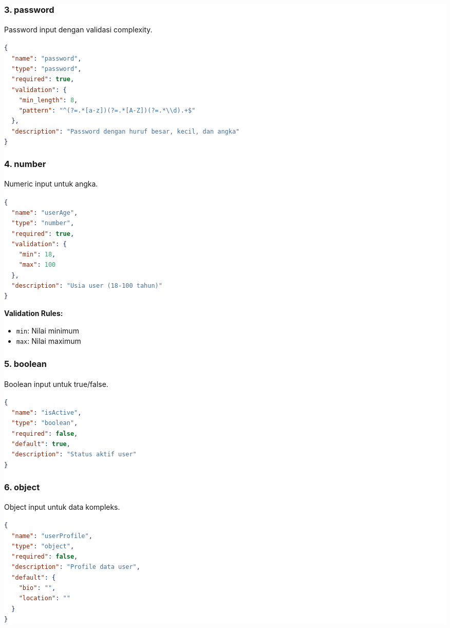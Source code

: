 ### 3. **password**
Password input dengan validasi complexity.

```json
{
  "name": "password",
  "type": "password",
  "required": true,
  "validation": {
    "min_length": 8,
    "pattern": "^(?=.*[a-z])(?=.*[A-Z])(?=.*\\d).+$"
  },
  "description": "Password dengan huruf besar, kecil, dan angka"
}
```

### 4. **number**
Numeric input untuk angka.

```json
{
  "name": "userAge",
  "type": "number",
  "required": true,
  "validation": {
    "min": 18,
    "max": 100
  },
  "description": "Usia user (18-100 tahun)"
}
```

**Validation Rules:**
- `min`: Nilai minimum
- `max`: Nilai maximum

### 5. **boolean**
Boolean input untuk true/false.

```json
{
  "name": "isActive",
  "type": "boolean",
  "required": false,
  "default": true,
  "description": "Status aktif user"
}
```

### 6. **object**
Object input untuk data kompleks.

```json
{
  "name": "userProfile",
  "type": "object",
  "required": false,
  "description": "Profile data user",
  "default": {
    "bio": "",
    "location": ""
  }
}
```
